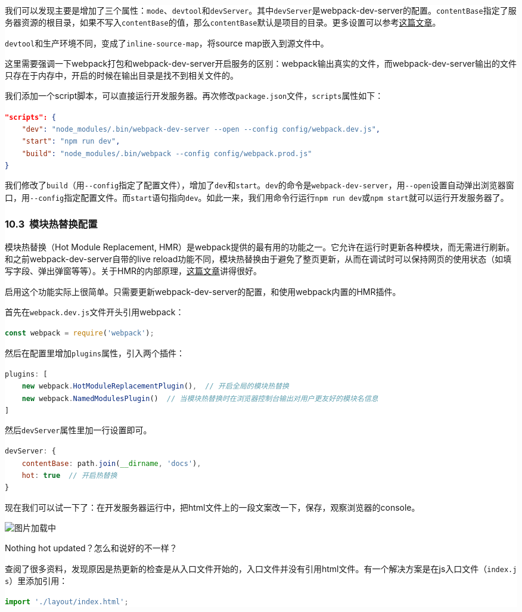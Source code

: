 我们可以发现主要是增加了三个属性：`mode`、`devtool`和`devServer`。其中`devServer`是webpack-dev-server的配置。`contentBase`指定了服务器资源的根目录，如果不写入`contentBase`的值，那么`contentBase`默认是项目的目录。更多设置可以参考[这篇文章](http://www.cnblogs.com/penghuwan/p/6941616.html)。  

`devtool`和生产环境不同，变成了`inline-source-map`，将source map嵌入到源文件中。  

这里需要强调一下webpack打包和webpack-dev-server开启服务的区别：webpack输出真实的文件，而webpack-dev-server输出的文件只存在于内存中，开启的时候在输出目录是找不到相关文件的。  

我们添加一个script脚本，可以直接运行开发服务器。再次修改`package.json`文件，`scripts`属性如下：  
```json
"scripts": {
    "dev": "node_modules/.bin/webpack-dev-server --open --config config/webpack.dev.js",
    "start": "npm run dev",
    "build": "node_modules/.bin/webpack --config config/webpack.prod.js"
}
```

我们修改了`build`（用`--config`指定了配置文件），增加了`dev`和`start`。`dev`的命令是`webpack-dev-server`，用`--open`设置自动弹出浏览器窗口，用`--config`指定配置文件。而`start`语句指向`dev`。如此一来，我们用命令行运行`npm run dev`或`npm start`就可以运行开发服务器了。  

### 10.3&nbsp;&nbsp;模块热替换配置

模块热替换（Hot Module Replacement, HMR）是webpack提供的最有用的功能之一。它允许在运行时更新各种模块，而无需进行刷新。和之前webpack-dev-server自带的live reload功能不同，模块热替换由于避免了整页更新，从而在调试时可以保持网页的使用状态（如填写字段、弹出弹窗等等）。关于HMR的内部原理，[这篇文章](https://zhuanlan.zhihu.com/p/30669007)讲得很好。  

启用这个功能实际上很简单。只需要更新webpack-dev-server的配置，和使用webpack内置的HMR插件。  

首先在`webpack.dev.js`文件开头引用webpack：
```js
const webpack = require('webpack');
```

然后在配置里增加`plugins`属性，引入两个插件：  
```js
plugins: [
    new webpack.HotModuleReplacementPlugin(),  // 开启全局的模块热替换
    new webpack.NamedModulesPlugin()  // 当模块热替换时在浏览器控制台输出对用户更友好的模块名信息
]
```

然后`devServer`属性里加一行设置即可。
```js
devServer: {
    contentBase: path.join(__dirname, 'docs'),
    hot: true  // 开启热替换
}
```

现在我们可以试一下了：在开发服务器运行中，把html文件上的一段文案改一下，保存，观察浏览器的console。  

![图片加载中](https://raw.githubusercontent.com/zamhown/divs-homepage/master/readme/hmr.png)  

Nothing hot updated？怎么和说好的不一样？  

查阅了很多资料，发现原因是热更新的检查是从入口文件开始的，入口文件并没有引用html文件。有一个解决方案是在js入口文件（`index.js`）里添加引用：  
```js
import './layout/index.html';
```
